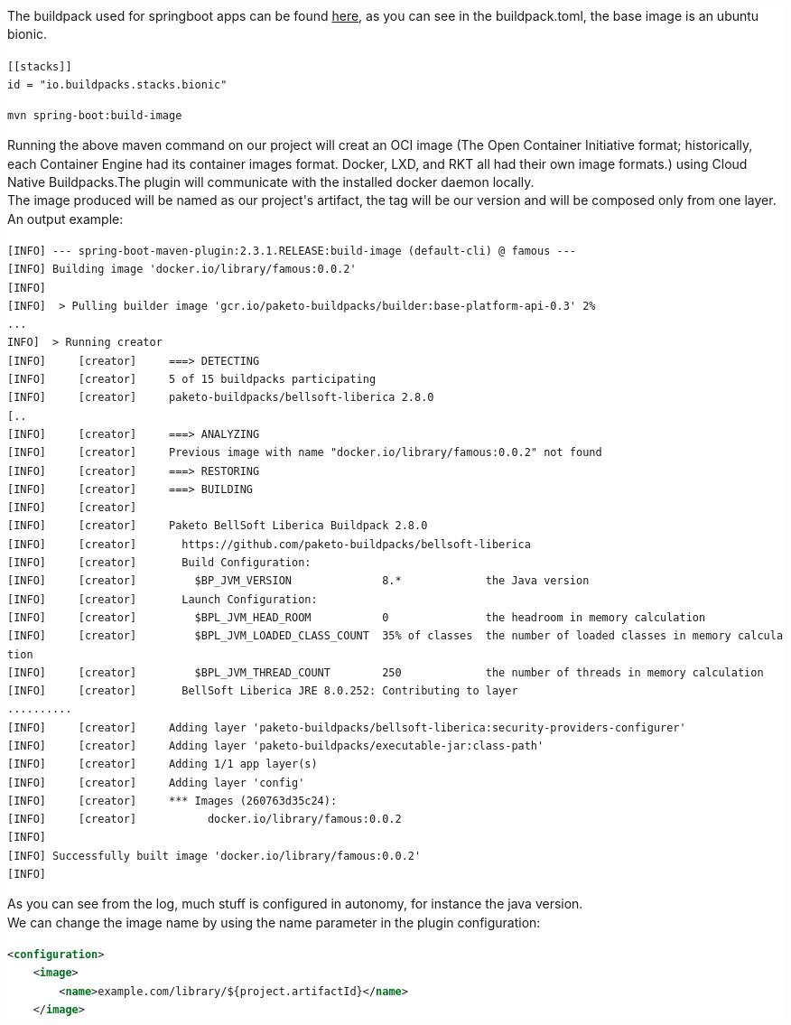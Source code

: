 The buildpack used for springboot apps can be found [here](https://github.com/paketo-buildpacks/spring-boot), as you can see in the buildpack.toml, the base image is an ubuntu bionic.
```markup
[[stacks]]
id = "io.buildpacks.stacks.bionic"
```
```bash
mvn spring-boot:build-image
```
Running the above maven command on our project will creat an OCI image (The Open Container Initiative format; historically, each Container Engine had its container images format. Docker, LXD, and RKT all had their own image formats.) using Cloud Native Buildpacks.The plugin will communicate with the installed docker daemon locally.
<br>
The image produced will be named as our project's artifact, the tag will be our version and will be composed only from one layer. 
An output example:
```markup
[INFO] --- spring-boot-maven-plugin:2.3.1.RELEASE:build-image (default-cli) @ famous ---
[INFO] Building image 'docker.io/library/famous:0.0.2'
[INFO] 
[INFO]  > Pulling builder image 'gcr.io/paketo-buildpacks/builder:base-platform-api-0.3' 2%
...
INFO]  > Running creator
[INFO]     [creator]     ===> DETECTING
[INFO]     [creator]     5 of 15 buildpacks participating
[INFO]     [creator]     paketo-buildpacks/bellsoft-liberica 2.8.0
[..
[INFO]     [creator]     ===> ANALYZING
[INFO]     [creator]     Previous image with name "docker.io/library/famous:0.0.2" not found
[INFO]     [creator]     ===> RESTORING
[INFO]     [creator]     ===> BUILDING
[INFO]     [creator]     
[INFO]     [creator]     Paketo BellSoft Liberica Buildpack 2.8.0
[INFO]     [creator]       https://github.com/paketo-buildpacks/bellsoft-liberica
[INFO]     [creator]       Build Configuration:
[INFO]     [creator]         $BP_JVM_VERSION              8.*             the Java version
[INFO]     [creator]       Launch Configuration:
[INFO]     [creator]         $BPL_JVM_HEAD_ROOM           0               the headroom in memory calculation
[INFO]     [creator]         $BPL_JVM_LOADED_CLASS_COUNT  35% of classes  the number of loaded classes in memory calculation
[INFO]     [creator]         $BPL_JVM_THREAD_COUNT        250             the number of threads in memory calculation
[INFO]     [creator]       BellSoft Liberica JRE 8.0.252: Contributing to layer
..........
[INFO]     [creator]     Adding layer 'paketo-buildpacks/bellsoft-liberica:security-providers-configurer'
[INFO]     [creator]     Adding layer 'paketo-buildpacks/executable-jar:class-path'
[INFO]     [creator]     Adding 1/1 app layer(s)
[INFO]     [creator]     Adding layer 'config'
[INFO]     [creator]     *** Images (260763d35c24):
[INFO]     [creator]           docker.io/library/famous:0.0.2
[INFO] 
[INFO] Successfully built image 'docker.io/library/famous:0.0.2'
[INFO] 
```
As you can see from the log, much stuff is configured in autonomy, for instance the java version.
<br>
We can change the image name by using the name parameter in the plugin configuration:
```xml
<configuration>
	<image>
		<name>example.com/library/${project.artifactId}</name>
	</image>
```